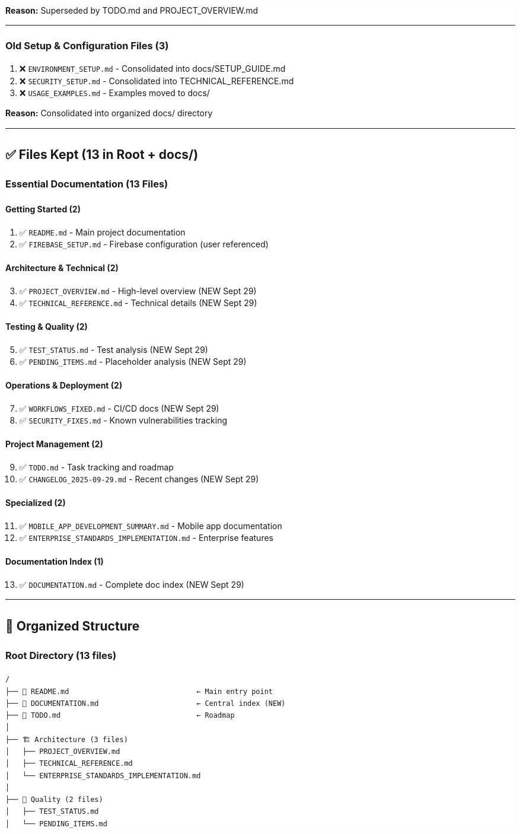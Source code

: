 **Reason:** Superseded by TODO.md and PROJECT_OVERVIEW.md

---

### **Old Setup & Configuration Files (3)**
1. ❌ `ENVIRONMENT_SETUP.md` - Consolidated into docs/SETUP_GUIDE.md
2. ❌ `SECURITY_SETUP.md` - Consolidated into TECHNICAL_REFERENCE.md
3. ❌ `USAGE_EXAMPLES.md` - Examples moved to docs/

**Reason:** Consolidated into organized docs/ directory

---

## ✅ Files Kept (13 in Root + docs/)

### **Essential Documentation (13 Files)**

#### **Getting Started (2)**
1. ✅ `README.md` - Main project documentation
2. ✅ `FIREBASE_SETUP.md` - Firebase configuration (user referenced)

#### **Architecture & Technical (2)**
3. ✅ `PROJECT_OVERVIEW.md` - High-level overview (NEW Sept 29)
4. ✅ `TECHNICAL_REFERENCE.md` - Technical details (NEW Sept 29)

#### **Testing & Quality (2)**
5. ✅ `TEST_STATUS.md` - Test analysis (NEW Sept 29)
6. ✅ `PENDING_ITEMS.md` - Placeholder analysis (NEW Sept 29)

#### **Operations & Deployment (2)**
7. ✅ `WORKFLOWS_FIXED.md` - CI/CD docs (NEW Sept 29)
8. ✅ `SECURITY_FIXES.md` - Known vulnerabilities tracking

#### **Project Management (2)**
9. ✅ `TODO.md` - Task tracking and roadmap
10. ✅ `CHANGELOG_2025-09-29.md` - Recent changes (NEW Sept 29)

#### **Specialized (2)**
11. ✅ `MOBILE_APP_DEVELOPMENT_SUMMARY.md` - Mobile app documentation
12. ✅ `ENTERPRISE_STANDARDS_IMPLEMENTATION.md` - Enterprise features

#### **Documentation Index (1)**
13. ✅ `DOCUMENTATION.md` - Complete doc index (NEW Sept 29)

---

## 📁 Organized Structure

### **Root Directory (13 files)**
```
/
├── 📄 README.md                              ← Main entry point
├── 📄 DOCUMENTATION.md                       ← Central index (NEW)
├── 📄 TODO.md                                ← Roadmap
│
├── 🏗️ Architecture (3 files)
│   ├── PROJECT_OVERVIEW.md
│   ├── TECHNICAL_REFERENCE.md
│   └── ENTERPRISE_STANDARDS_IMPLEMENTATION.md
│
├── 🧪 Quality (2 files)
│   ├── TEST_STATUS.md
│   └── PENDING_ITEMS.md
```